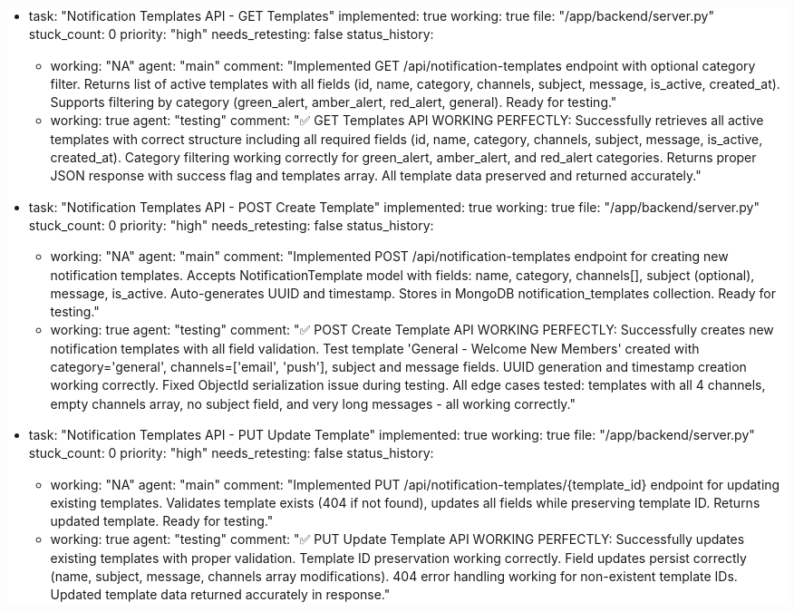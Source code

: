   - task: "Notification Templates API - GET Templates"
    implemented: true
    working: true
    file: "/app/backend/server.py"
    stuck_count: 0
    priority: "high"
    needs_retesting: false
    status_history:
      - working: "NA"
        agent: "main"
        comment: "Implemented GET /api/notification-templates endpoint with optional category filter. Returns list of active templates with all fields (id, name, category, channels, subject, message, is_active, created_at). Supports filtering by category (green_alert, amber_alert, red_alert, general). Ready for testing."
      - working: true
        agent: "testing"
        comment: "✅ GET Templates API WORKING PERFECTLY: Successfully retrieves all active templates with correct structure including all required fields (id, name, category, channels, subject, message, is_active, created_at). Category filtering working correctly for green_alert, amber_alert, and red_alert categories. Returns proper JSON response with success flag and templates array. All template data preserved and returned accurately."

  - task: "Notification Templates API - POST Create Template"
    implemented: true
    working: true
    file: "/app/backend/server.py"
    stuck_count: 0
    priority: "high"
    needs_retesting: false
    status_history:
      - working: "NA"
        agent: "main"
        comment: "Implemented POST /api/notification-templates endpoint for creating new notification templates. Accepts NotificationTemplate model with fields: name, category, channels[], subject (optional), message, is_active. Auto-generates UUID and timestamp. Stores in MongoDB notification_templates collection. Ready for testing."
      - working: true
        agent: "testing"
        comment: "✅ POST Create Template API WORKING PERFECTLY: Successfully creates new notification templates with all field validation. Test template 'General - Welcome New Members' created with category='general', channels=['email', 'push'], subject and message fields. UUID generation and timestamp creation working correctly. Fixed ObjectId serialization issue during testing. All edge cases tested: templates with all 4 channels, empty channels array, no subject field, and very long messages - all working correctly."

  - task: "Notification Templates API - PUT Update Template"
    implemented: true
    working: true
    file: "/app/backend/server.py"
    stuck_count: 0
    priority: "high"
    needs_retesting: false
    status_history:
      - working: "NA"
        agent: "main"
        comment: "Implemented PUT /api/notification-templates/{template_id} endpoint for updating existing templates. Validates template exists (404 if not found), updates all fields while preserving template ID. Returns updated template. Ready for testing."
      - working: true
        agent: "testing"
        comment: "✅ PUT Update Template API WORKING PERFECTLY: Successfully updates existing templates with proper validation. Template ID preservation working correctly. Field updates persist correctly (name, subject, message, channels array modifications). 404 error handling working for non-existent template IDs. Updated template data returned accurately in response."
